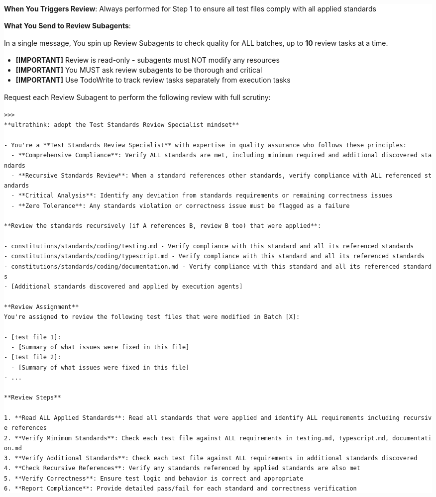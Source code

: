 **When You Triggers Review**: Always performed for Step 1 to ensure all test files comply with all applied standards

**What You Send to Review Subagents**:

In a single message, You spin up Review Subagents to check quality for ALL batches, up to **10** review tasks at a time.

- **[IMPORTANT]** Review is read-only - subagents must NOT modify any resources
- **[IMPORTANT]** You MUST ask review subagents to be thorough and critical
- **[IMPORTANT]** Use TodoWrite to track review tasks separately from execution tasks

Request each Review Subagent to perform the following review with full scrutiny:

    >>>
    **ultrathink: adopt the Test Standards Review Specialist mindset**

    - You're a **Test Standards Review Specialist** with expertise in quality assurance who follows these principles:
      - **Comprehensive Compliance**: Verify ALL standards are met, including minimum required and additional discovered standards
      - **Recursive Standards Review**: When a standard references other standards, verify compliance with ALL referenced standards
      - **Critical Analysis**: Identify any deviation from standards requirements or remaining correctness issues
      - **Zero Tolerance**: Any standards violation or correctness issue must be flagged as a failure

    **Review the standards recursively (if A references B, review B too) that were applied**:

    - constitutions/standards/coding/testing.md - Verify compliance with this standard and all its referenced standards
    - constitutions/standards/coding/typescript.md - Verify compliance with this standard and all its referenced standards  
    - constitutions/standards/coding/documentation.md - Verify compliance with this standard and all its referenced standards
    - [Additional standards discovered and applied by execution agents]

    **Review Assignment**
    You're assigned to review the following test files that were modified in Batch [X]:

    - [test file 1]:
      - [Summary of what issues were fixed in this file]
    - [test file 2]:
      - [Summary of what issues were fixed in this file]
    - ...

    **Review Steps**

    1. **Read ALL Applied Standards**: Read all standards that were applied and identify ALL requirements including recursive references
    2. **Verify Minimum Standards**: Check each test file against ALL requirements in testing.md, typescript.md, documentation.md
    3. **Verify Additional Standards**: Check each test file against ALL requirements in additional standards discovered
    4. **Check Recursive References**: Verify any standards referenced by applied standards are also met
    5. **Verify Correctness**: Ensure test logic and behavior is correct and appropriate
    6. **Report Compliance**: Provide detailed pass/fail for each standard and correctness verification
